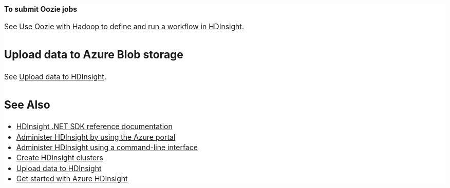 **To submit Oozie jobs**

See [Use Oozie with Hadoop to define and run a workflow in HDInsight](hdinsight-use-oozie-linux-mac.md).

## Upload data to Azure Blob storage
See [Upload data to HDInsight][hdinsight-upload-data].

## See Also
* [HDInsight .NET SDK reference documentation](https://docs.microsoft.com/dotnet/api/overview/azure/hdinsight)
* [Administer HDInsight by using the Azure portal][hdinsight-admin-portal]
* [Administer HDInsight using a command-line interface][hdinsight-admin-cli]
* [Create HDInsight clusters][hdinsight-provision]
* [Upload data to HDInsight][hdinsight-upload-data]
* [Get started with Azure HDInsight][hdinsight-get-started]

[azure-purchase-options]: http://azure.microsoft.com/pricing/purchase-options/
[azure-member-offers]: http://azure.microsoft.com/pricing/member-offers/
[azure-free-trial]: http://azure.microsoft.com/pricing/free-trial/

[hdinsight-get-started]:hadoop/apache-hadoop-linux-tutorial-get-started.md
[hdinsight-provision]: hdinsight-hadoop-provision-linux-clusters.md
[hdinsight-provision-custom-options]: hdinsight-hadoop-provision-linux-clusters.md#configuration
[hdinsight-submit-jobs]:hadoop/submit-apache-hadoop-jobs-programmatically.md

[hdinsight-admin-cli]: hdinsight-administer-use-command-line.md
[hdinsight-admin-portal]: hdinsight-administer-use-portal-linux.md
[hdinsight-storage]: hdinsight-hadoop-use-blob-storage.md
[hdinsight-use-hive]:hadoop/hdinsight-use-hive.md
[hdinsight-use-mapreduce]:hadoop/hdinsight-use-mapreduce.md
[hdinsight-upload-data]: hdinsight-upload-data.md
[hdinsight-flight]: hdinsight-analyze-flight-delay-data.md


